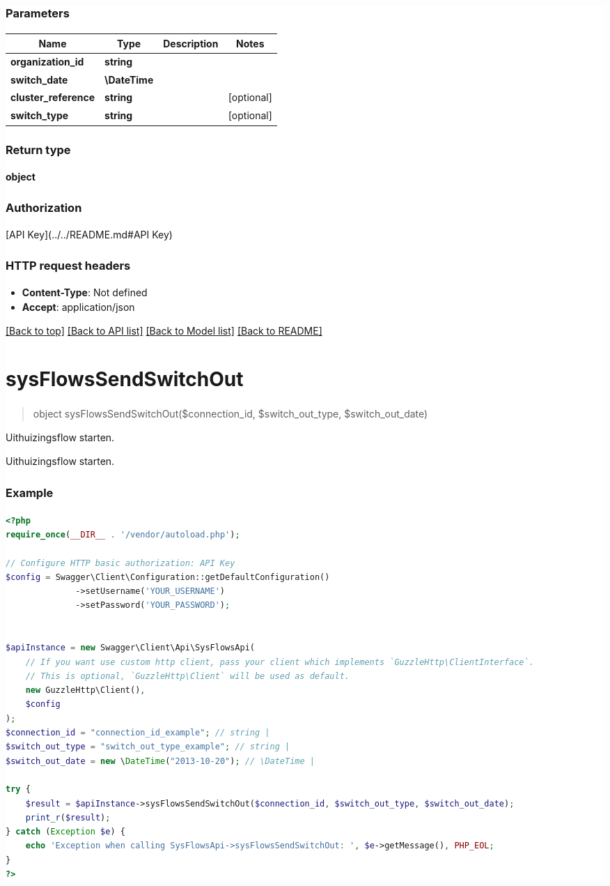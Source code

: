 ### Parameters

Name | Type | Description  | Notes
------------- | ------------- | ------------- | -------------
 **organization_id** | **string**|  |
 **switch_date** | **\DateTime**|  |
 **cluster_reference** | **string**|  | [optional]
 **switch_type** | **string**|  | [optional]

### Return type

**object**

### Authorization

[API Key](../../README.md#API Key)

### HTTP request headers

 - **Content-Type**: Not defined
 - **Accept**: application/json

[[Back to top]](#) [[Back to API list]](../../README.md#documentation-for-api-endpoints) [[Back to Model list]](../../README.md#documentation-for-models) [[Back to README]](../../README.md)

# **sysFlowsSendSwitchOut**
> object sysFlowsSendSwitchOut($connection_id, $switch_out_type, $switch_out_date)

Uithuizingsflow starten.

Uithuizingsflow starten.

### Example
```php
<?php
require_once(__DIR__ . '/vendor/autoload.php');

// Configure HTTP basic authorization: API Key
$config = Swagger\Client\Configuration::getDefaultConfiguration()
              ->setUsername('YOUR_USERNAME')
              ->setPassword('YOUR_PASSWORD');


$apiInstance = new Swagger\Client\Api\SysFlowsApi(
    // If you want use custom http client, pass your client which implements `GuzzleHttp\ClientInterface`.
    // This is optional, `GuzzleHttp\Client` will be used as default.
    new GuzzleHttp\Client(),
    $config
);
$connection_id = "connection_id_example"; // string | 
$switch_out_type = "switch_out_type_example"; // string | 
$switch_out_date = new \DateTime("2013-10-20"); // \DateTime | 

try {
    $result = $apiInstance->sysFlowsSendSwitchOut($connection_id, $switch_out_type, $switch_out_date);
    print_r($result);
} catch (Exception $e) {
    echo 'Exception when calling SysFlowsApi->sysFlowsSendSwitchOut: ', $e->getMessage(), PHP_EOL;
}
?>
```
